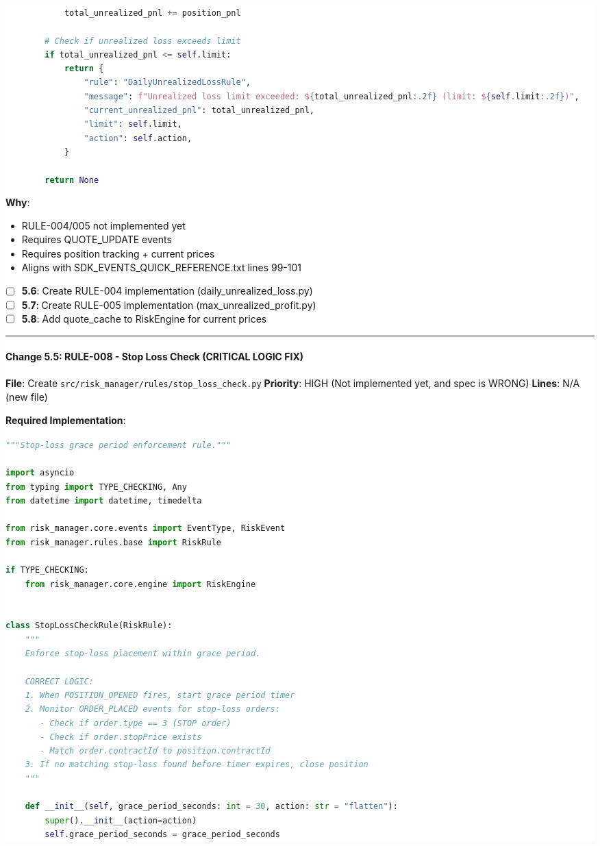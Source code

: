 ```python
            total_unrealized_pnl += position_pnl

        # Check if unrealized loss exceeds limit
        if total_unrealized_pnl <= self.limit:
            return {
                "rule": "DailyUnrealizedLossRule",
                "message": f"Unrealized loss limit exceeded: ${total_unrealized_pnl:.2f} (limit: ${self.limit:.2f})",
                "current_unrealized_pnl": total_unrealized_pnl,
                "limit": self.limit,
                "action": self.action,
            }

        return None
```

**Why**:
- RULE-004/005 not implemented yet
- Requires QUOTE_UPDATE events
- Requires position tracking + current prices
- Aligns with SDK_EVENTS_QUICK_REFERENCE.txt lines 99-101

- [ ] **5.6**: Create RULE-004 implementation (daily_unrealized_loss.py)
- [ ] **5.7**: Create RULE-005 implementation (max_unrealized_profit.py)
- [ ] **5.8**: Add quote_cache to RiskEngine for current prices

---

#### Change 5.5: RULE-008 - Stop Loss Check (CRITICAL LOGIC FIX)
**File**: Create `src/risk_manager/rules/stop_loss_check.py`
**Priority**: HIGH (Not implemented yet, and spec is WRONG)
**Lines**: N/A (new file)

**Required Implementation**:
```python
"""Stop-loss grace period enforcement rule."""

import asyncio
from typing import TYPE_CHECKING, Any
from datetime import datetime, timedelta

from risk_manager.core.events import EventType, RiskEvent
from risk_manager.rules.base import RiskRule

if TYPE_CHECKING:
    from risk_manager.core.engine import RiskEngine


class StopLossCheckRule(RiskRule):
    """
    Enforce stop-loss placement within grace period.

    CORRECT LOGIC:
    1. When POSITION_OPENED fires, start grace period timer
    2. Monitor ORDER_PLACED events for stop-loss orders:
       - Check if order.type == 3 (STOP order)
       - Check if order.stopPrice exists
       - Match order.contractId to position.contractId
    3. If no matching stop-loss found before timer expires, close position
    """

    def __init__(self, grace_period_seconds: int = 30, action: str = "flatten"):
        super().__init__(action=action)
        self.grace_period_seconds = grace_period_seconds
```